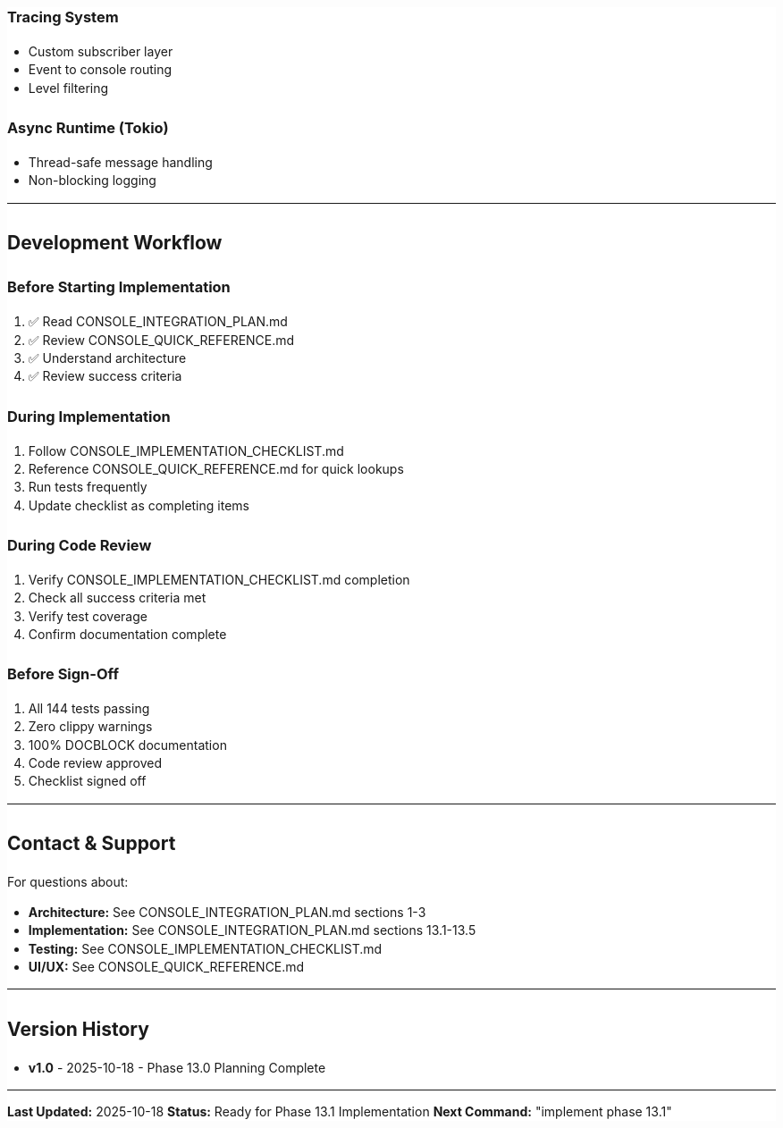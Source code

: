 ### Tracing System
- Custom subscriber layer
- Event to console routing
- Level filtering

### Async Runtime (Tokio)
- Thread-safe message handling
- Non-blocking logging

---

## Development Workflow

### Before Starting Implementation
1. ✅ Read CONSOLE_INTEGRATION_PLAN.md
2. ✅ Review CONSOLE_QUICK_REFERENCE.md
3. ✅ Understand architecture
4. ✅ Review success criteria

### During Implementation
1. Follow CONSOLE_IMPLEMENTATION_CHECKLIST.md
2. Reference CONSOLE_QUICK_REFERENCE.md for quick lookups
3. Run tests frequently
4. Update checklist as completing items

### During Code Review
1. Verify CONSOLE_IMPLEMENTATION_CHECKLIST.md completion
2. Check all success criteria met
3. Verify test coverage
4. Confirm documentation complete

### Before Sign-Off
1. All 144 tests passing
2. Zero clippy warnings
3. 100% DOCBLOCK documentation
4. Code review approved
5. Checklist signed off

---

## Contact & Support

For questions about:
- **Architecture:** See CONSOLE_INTEGRATION_PLAN.md sections 1-3
- **Implementation:** See CONSOLE_INTEGRATION_PLAN.md sections 13.1-13.5
- **Testing:** See CONSOLE_IMPLEMENTATION_CHECKLIST.md
- **UI/UX:** See CONSOLE_QUICK_REFERENCE.md

---

## Version History

- **v1.0** - 2025-10-18 - Phase 13.0 Planning Complete

---

**Last Updated:** 2025-10-18
**Status:** Ready for Phase 13.1 Implementation
**Next Command:** "implement phase 13.1"
